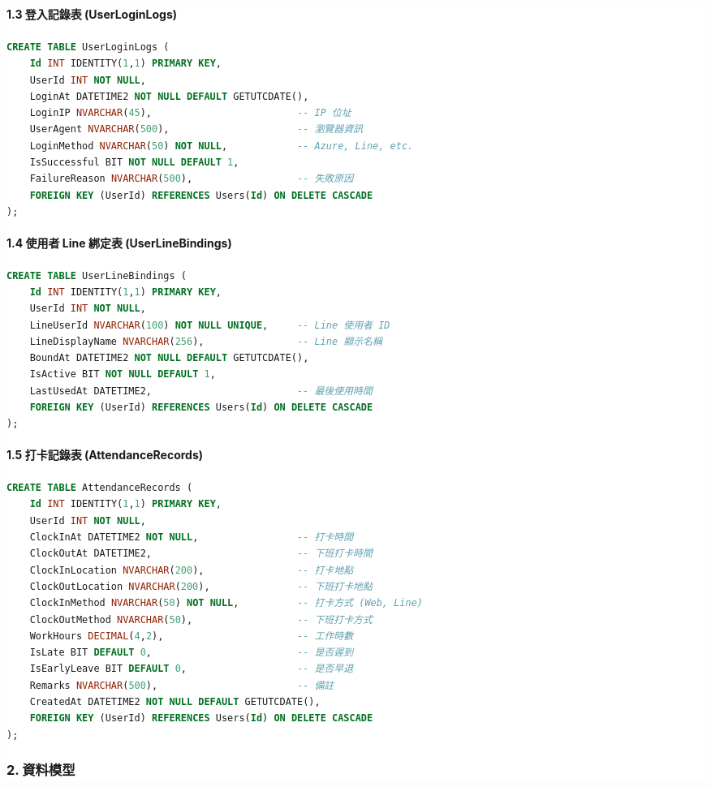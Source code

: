 #### 1.3 登入記錄表 (UserLoginLogs)

```sql
CREATE TABLE UserLoginLogs (
    Id INT IDENTITY(1,1) PRIMARY KEY,
    UserId INT NOT NULL,
    LoginAt DATETIME2 NOT NULL DEFAULT GETUTCDATE(),
    LoginIP NVARCHAR(45),                         -- IP 位址
    UserAgent NVARCHAR(500),                      -- 瀏覽器資訊
    LoginMethod NVARCHAR(50) NOT NULL,            -- Azure, Line, etc.
    IsSuccessful BIT NOT NULL DEFAULT 1,
    FailureReason NVARCHAR(500),                  -- 失敗原因
    FOREIGN KEY (UserId) REFERENCES Users(Id) ON DELETE CASCADE
);
```

#### 1.4 使用者 Line 綁定表 (UserLineBindings)

```sql
CREATE TABLE UserLineBindings (
    Id INT IDENTITY(1,1) PRIMARY KEY,
    UserId INT NOT NULL,
    LineUserId NVARCHAR(100) NOT NULL UNIQUE,     -- Line 使用者 ID
    LineDisplayName NVARCHAR(256),                -- Line 顯示名稱
    BoundAt DATETIME2 NOT NULL DEFAULT GETUTCDATE(),
    IsActive BIT NOT NULL DEFAULT 1,
    LastUsedAt DATETIME2,                         -- 最後使用時間
    FOREIGN KEY (UserId) REFERENCES Users(Id) ON DELETE CASCADE
);
```

#### 1.5 打卡記錄表 (AttendanceRecords)

```sql
CREATE TABLE AttendanceRecords (
    Id INT IDENTITY(1,1) PRIMARY KEY,
    UserId INT NOT NULL,
    ClockInAt DATETIME2 NOT NULL,                 -- 打卡時間
    ClockOutAt DATETIME2,                         -- 下班打卡時間
    ClockInLocation NVARCHAR(200),                -- 打卡地點
    ClockOutLocation NVARCHAR(200),               -- 下班打卡地點
    ClockInMethod NVARCHAR(50) NOT NULL,          -- 打卡方式 (Web, Line)
    ClockOutMethod NVARCHAR(50),                  -- 下班打卡方式
    WorkHours DECIMAL(4,2),                       -- 工作時數
    IsLate BIT DEFAULT 0,                         -- 是否遲到
    IsEarlyLeave BIT DEFAULT 0,                   -- 是否早退
    Remarks NVARCHAR(500),                        -- 備註
    CreatedAt DATETIME2 NOT NULL DEFAULT GETUTCDATE(),
    FOREIGN KEY (UserId) REFERENCES Users(Id) ON DELETE CASCADE
);
```

### 2. 資料模型
